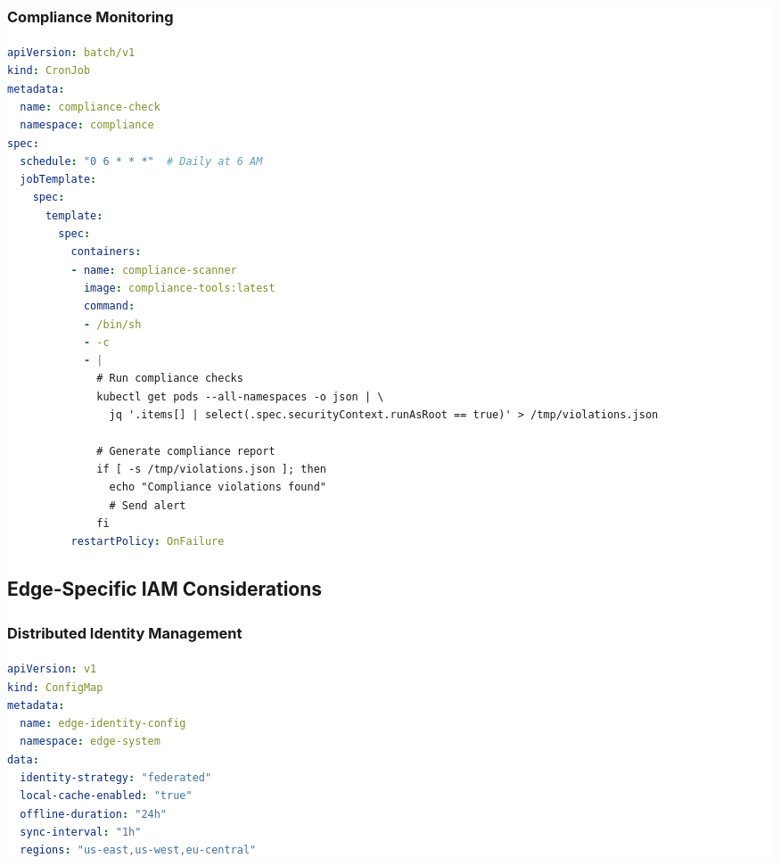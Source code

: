 ### Compliance Monitoring

```yaml
apiVersion: batch/v1
kind: CronJob
metadata:
  name: compliance-check
  namespace: compliance
spec:
  schedule: "0 6 * * *"  # Daily at 6 AM
  jobTemplate:
    spec:
      template:
        spec:
          containers:
          - name: compliance-scanner
            image: compliance-tools:latest
            command:
            - /bin/sh
            - -c
            - |
              # Run compliance checks
              kubectl get pods --all-namespaces -o json | \
                jq '.items[] | select(.spec.securityContext.runAsRoot == true)' > /tmp/violations.json
              
              # Generate compliance report
              if [ -s /tmp/violations.json ]; then
                echo "Compliance violations found"
                # Send alert
              fi
          restartPolicy: OnFailure
```

## Edge-Specific IAM Considerations

### Distributed Identity Management

```yaml
apiVersion: v1
kind: ConfigMap
metadata:
  name: edge-identity-config
  namespace: edge-system
data:
  identity-strategy: "federated"
  local-cache-enabled: "true"
  offline-duration: "24h"
  sync-interval: "1h"
  regions: "us-east,us-west,eu-central"
```
